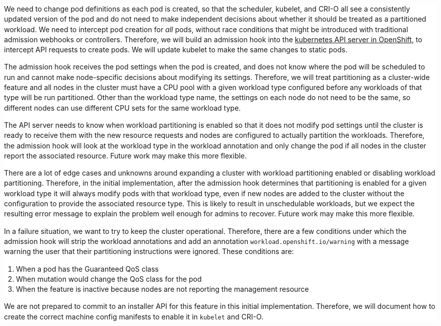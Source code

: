 We need to change pod definitions as each pod is created, so that the
scheduler, kubelet, and CRI-O all see a consistently updated version
of the pod and do not need to make independent decisions about whether
it should be treated as a partitioned workload. We need to intercept
pod creation for *all* pods, without race conditions that might be
introduced with traditional admission webhooks or controllers.
Therefore, we will build an admission hook into the [kubernetes API
server in
OpenShift](https://github.com/openshift/kubernetes/tree/master/openshift-kube-apiserver/admission),
to intercept API requests to create pods. We will update kubelet to
make the same changes to static pods.

The admission hook receives the pod settings when the pod is created,
and does not know where the pod will be scheduled to run and cannot
make node-specific decisions about modifying its settings. Therefore,
we will treat partitioning as a cluster-wide feature and all nodes in
the cluster must have a CPU pool with a given workload type configured
before any workloads of that type will be run partitioned. Other than
the workload type name, the settings on each node do not need to be
the same, so different nodes can use different CPU sets for the same
workload type.

The API server needs to know when workload partitioning is enabled so
that it does not modify pod settings until the cluster is ready to
receive them with the new resource requests and nodes are configured
to actually partition the workloads. Therefore, the admission hook
will look at the workload type in the workload annotation and only
change the pod if all nodes in the cluster report the associated
resource. Future work may make this more flexible.

There are a lot of edge cases and unknowns around expanding a cluster
with workload partitioning enabled or disabling workload
partitioning. Therefore, in the initial implementation, after the
admission hook determines that partitioning is enabled for a given
workload type it will always modify pods with that workload type, even
if new nodes are added to the cluster without the configuration to
provide the associated resource type. This is likely to result in
unschedulable workloads, but we expect the resulting error message to
explain the problem well enough for admins to recover. Future work may
make this more flexible.

In a failure situation, we want to try to keep the cluster
operational. Therefore, there are a few conditions under which the
admission hook will strip the workload annotations and add an
annotation `workload.openshift.io/warning` with a message warning the
user that their partitioning instructions were ignored. These
conditions are:

1. When a pod has the Guaranteed QoS class
2. When mutation would change the QoS class for the pod
3. When the feature is inactive because nodes are not reporting the
   management resource

We are not prepared to commit to an installer API for this feature in
this initial implementation. Therefore, we will document how to create
the correct machine config manifests to enable it in `kubelet` and
CRI-O.
